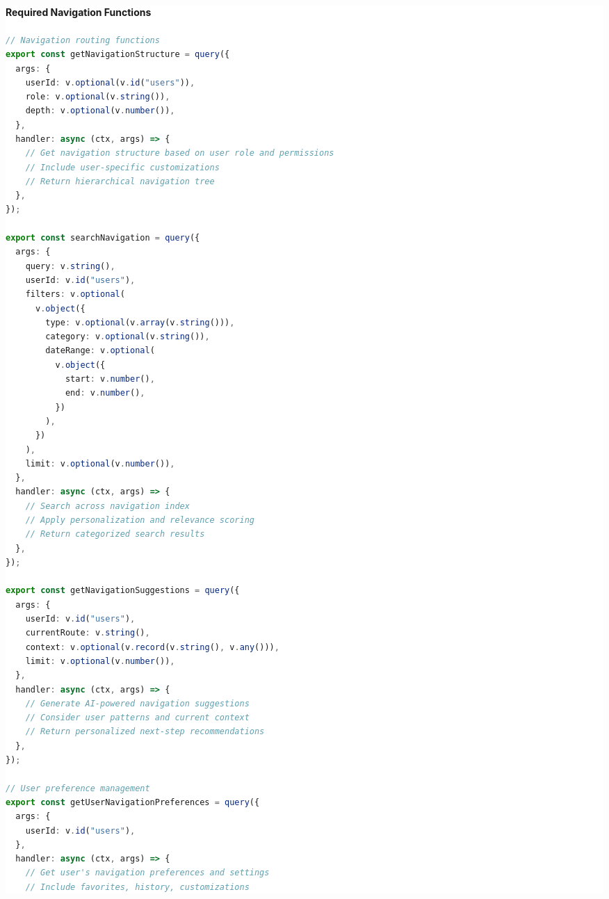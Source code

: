 #### Required Navigation Functions

```typescript
// Navigation routing functions
export const getNavigationStructure = query({
  args: {
    userId: v.optional(v.id("users")),
    role: v.optional(v.string()),
    depth: v.optional(v.number()),
  },
  handler: async (ctx, args) => {
    // Get navigation structure based on user role and permissions
    // Include user-specific customizations
    // Return hierarchical navigation tree
  },
});

export const searchNavigation = query({
  args: {
    query: v.string(),
    userId: v.id("users"),
    filters: v.optional(
      v.object({
        type: v.optional(v.array(v.string())),
        category: v.optional(v.string()),
        dateRange: v.optional(
          v.object({
            start: v.number(),
            end: v.number(),
          })
        ),
      })
    ),
    limit: v.optional(v.number()),
  },
  handler: async (ctx, args) => {
    // Search across navigation index
    // Apply personalization and relevance scoring
    // Return categorized search results
  },
});

export const getNavigationSuggestions = query({
  args: {
    userId: v.id("users"),
    currentRoute: v.string(),
    context: v.optional(v.record(v.string(), v.any())),
    limit: v.optional(v.number()),
  },
  handler: async (ctx, args) => {
    // Generate AI-powered navigation suggestions
    // Consider user patterns and current context
    // Return personalized next-step recommendations
  },
});

// User preference management
export const getUserNavigationPreferences = query({
  args: {
    userId: v.id("users"),
  },
  handler: async (ctx, args) => {
    // Get user's navigation preferences and settings
    // Include favorites, history, customizations
```